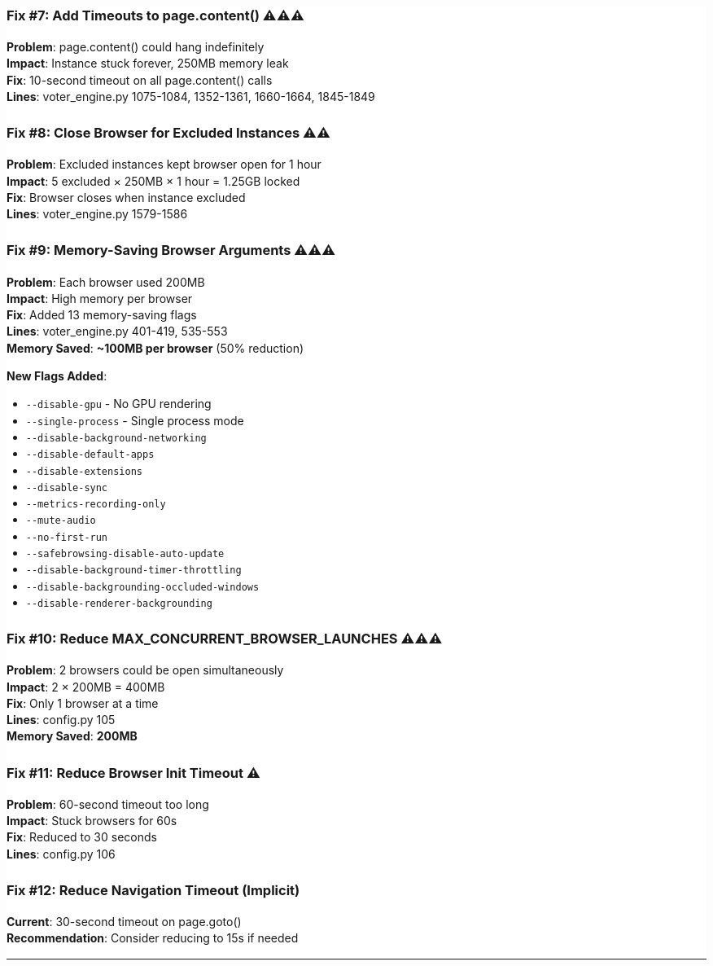 ### **Fix #7: Add Timeouts to page.content()** ⚠️⚠️⚠️
**Problem**: page.content() could hang indefinitely  
**Impact**: Instance stuck forever, 250MB memory leak  
**Fix**: 10-second timeout on all page.content() calls  
**Lines**: voter_engine.py 1075-1084, 1352-1361, 1660-1664, 1845-1849

### **Fix #8: Close Browser for Excluded Instances** ⚠️⚠️
**Problem**: Excluded instances kept browser open for 1 hour  
**Impact**: 5 excluded × 250MB × 1 hour = 1.25GB locked  
**Fix**: Browser closes when instance excluded  
**Lines**: voter_engine.py 1579-1586

### **Fix #9: Memory-Saving Browser Arguments** ⚠️⚠️⚠️
**Problem**: Each browser used 200MB  
**Impact**: High memory per browser  
**Fix**: Added 13 memory-saving flags  
**Lines**: voter_engine.py 401-419, 535-553  
**Memory Saved**: **~100MB per browser** (50% reduction)

**New Flags Added**:
- `--disable-gpu` - No GPU rendering
- `--single-process` - Single process mode
- `--disable-background-networking`
- `--disable-default-apps`
- `--disable-extensions`
- `--disable-sync`
- `--metrics-recording-only`
- `--mute-audio`
- `--no-first-run`
- `--safebrowsing-disable-auto-update`
- `--disable-background-timer-throttling`
- `--disable-backgrounding-occluded-windows`
- `--disable-renderer-backgrounding`

### **Fix #10: Reduce MAX_CONCURRENT_BROWSER_LAUNCHES** ⚠️⚠️⚠️
**Problem**: 2 browsers could be open simultaneously  
**Impact**: 2 × 200MB = 400MB  
**Fix**: Only 1 browser at a time  
**Lines**: config.py 105  
**Memory Saved**: **200MB**

### **Fix #11: Reduce Browser Init Timeout** ⚠️
**Problem**: 60-second timeout too long  
**Impact**: Stuck browsers for 60s  
**Fix**: Reduced to 30 seconds  
**Lines**: config.py 106

### **Fix #12: Reduce Navigation Timeout** (Implicit)
**Current**: 30-second timeout on page.goto()  
**Recommendation**: Consider reducing to 15s if needed

---